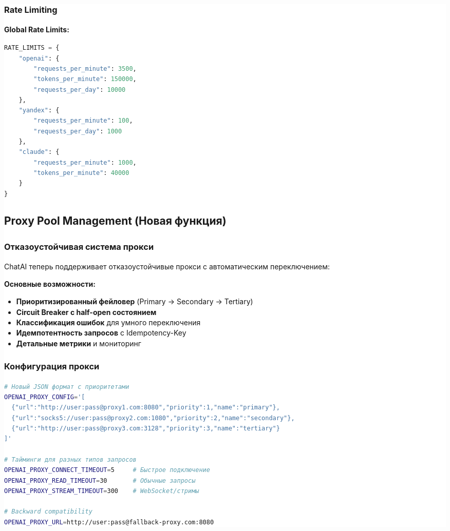 ### Rate Limiting

**Global Rate Limits:**
```python
RATE_LIMITS = {
    "openai": {
        "requests_per_minute": 3500,
        "tokens_per_minute": 150000,
        "requests_per_day": 10000
    },
    "yandex": {
        "requests_per_minute": 100,
        "requests_per_day": 1000
    },
    "claude": {
        "requests_per_minute": 1000,
        "tokens_per_minute": 40000
    }
}
```

## Proxy Pool Management (Новая функция)

### Отказоустойчивая система прокси

ChatAI теперь поддерживает отказоустойчивые прокси с автоматическим переключением:

**Основные возможности:**
- **Приоритизированный фейловер** (Primary → Secondary → Tertiary)
- **Circuit Breaker с half-open состоянием**
- **Классификация ошибок** для умного переключения
- **Идемпотентность запросов** с Idempotency-Key
- **Детальные метрики** и мониторинг

### Конфигурация прокси

```bash
# Новый JSON формат с приоритетами
OPENAI_PROXY_CONFIG='[
  {"url":"http://user:pass@proxy1.com:8080","priority":1,"name":"primary"},
  {"url":"socks5://user:pass@proxy2.com:1080","priority":2,"name":"secondary"},
  {"url":"http://user:pass@proxy3.com:3128","priority":3,"name":"tertiary"}
]'

# Тайминги для разных типов запросов
OPENAI_PROXY_CONNECT_TIMEOUT=5     # Быстрое подключение
OPENAI_PROXY_READ_TIMEOUT=30       # Обычные запросы
OPENAI_PROXY_STREAM_TIMEOUT=300    # WebSocket/стримы

# Backward compatibility
OPENAI_PROXY_URL=http://user:pass@fallback-proxy.com:8080
```
